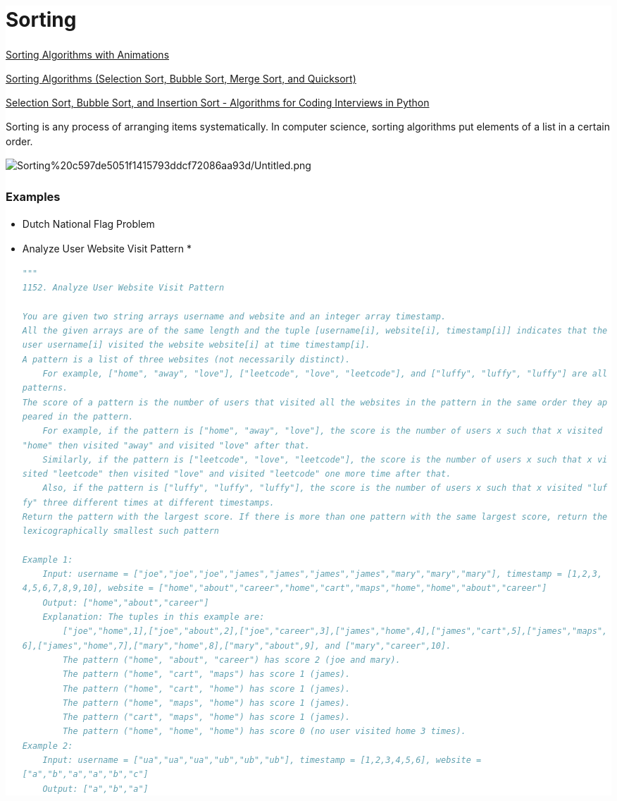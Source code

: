 # Sorting

[Sorting Algorithms with Animations](https://emre.me/algorithms/sorting-algorithms/)

[Sorting Algorithms (Selection Sort, Bubble Sort, Merge Sort, and Quicksort)](https://levelup.gitconnected.com/sorting-algorithms-selection-sort-bubble-sort-merge-sort-and-quicksort-75479f8f80b1)

[Selection Sort, Bubble Sort, and Insertion Sort - Algorithms for Coding Interviews in Python](https://www.educative.io/courses/algorithms-coding-interviews-python/B62q79Pn2AJ)

Sorting is any process of arranging items systematically. In computer science, sorting algorithms put elements of a list in a certain order.

![Sorting%20c597de5051f1415793ddcf72086aa93d/Untitled.png](Sorting%20c597de5051f1415793ddcf72086aa93d/Untitled.png)

### Examples

- Dutch National Flag Problem

- Analyze User Website Visit Pattern *
    
    ```python
    """ 
    1152. Analyze User Website Visit Pattern
    
    You are given two string arrays username and website and an integer array timestamp.
    All the given arrays are of the same length and the tuple [username[i], website[i], timestamp[i]] indicates that the user username[i] visited the website website[i] at time timestamp[i].
    A pattern is a list of three websites (not necessarily distinct).
        For example, ["home", "away", "love"], ["leetcode", "love", "leetcode"], and ["luffy", "luffy", "luffy"] are all patterns.
    The score of a pattern is the number of users that visited all the websites in the pattern in the same order they appeared in the pattern.
        For example, if the pattern is ["home", "away", "love"], the score is the number of users x such that x visited "home" then visited "away" and visited "love" after that.
        Similarly, if the pattern is ["leetcode", "love", "leetcode"], the score is the number of users x such that x visited "leetcode" then visited "love" and visited "leetcode" one more time after that.
        Also, if the pattern is ["luffy", "luffy", "luffy"], the score is the number of users x such that x visited "luffy" three different times at different timestamps.
    Return the pattern with the largest score. If there is more than one pattern with the same largest score, return the lexicographically smallest such pattern
    
    Example 1:
        Input: username = ["joe","joe","joe","james","james","james","james","mary","mary","mary"], timestamp = [1,2,3,4,5,6,7,8,9,10], website = ["home","about","career","home","cart","maps","home","home","about","career"]
        Output: ["home","about","career"]
        Explanation: The tuples in this example are:
            ["joe","home",1],["joe","about",2],["joe","career",3],["james","home",4],["james","cart",5],["james","maps",6],["james","home",7],["mary","home",8],["mary","about",9], and ["mary","career",10].
            The pattern ("home", "about", "career") has score 2 (joe and mary).
            The pattern ("home", "cart", "maps") has score 1 (james).
            The pattern ("home", "cart", "home") has score 1 (james).
            The pattern ("home", "maps", "home") has score 1 (james).
            The pattern ("cart", "maps", "home") has score 1 (james).
            The pattern ("home", "home", "home") has score 0 (no user visited home 3 times).
    Example 2:
        Input: username = ["ua","ua","ua","ub","ub","ub"], timestamp = [1,2,3,4,5,6], website = ["a","b","a","a","b","c"]
        Output: ["a","b","a"]
    